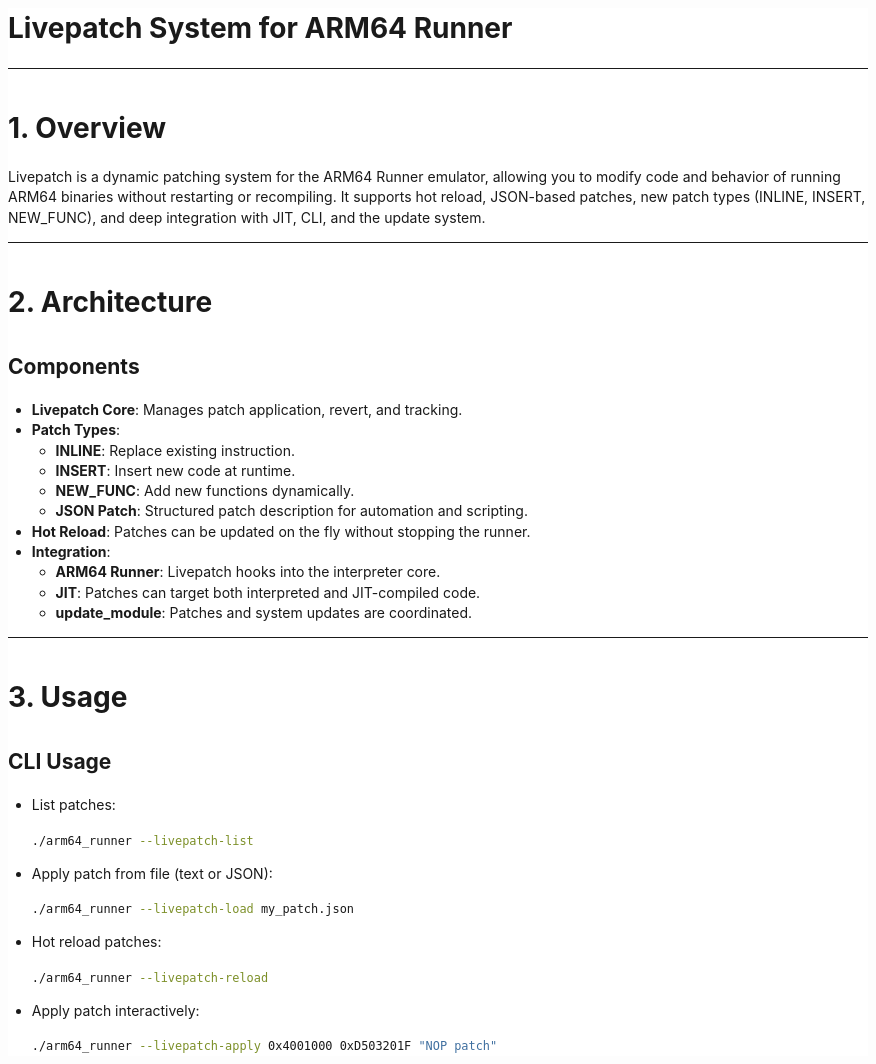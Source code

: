 # Livepatch System for ARM64 Runner

---

# 1. Overview

Livepatch is a dynamic patching system for the ARM64 Runner emulator, allowing you to modify code and behavior of running ARM64 binaries without restarting or recompiling. It supports hot reload, JSON-based patches, new patch types (INLINE, INSERT, NEW_FUNC), and deep integration with JIT, CLI, and the update system.

---

# 2. Architecture

## Components
- **Livepatch Core**: Manages patch application, revert, and tracking.
- **Patch Types**:
  - **INLINE**: Replace existing instruction.
  - **INSERT**: Insert new code at runtime.
  - **NEW_FUNC**: Add new functions dynamically.
  - **JSON Patch**: Structured patch description for automation and scripting.
- **Hot Reload**: Patches can be updated on the fly without stopping the runner.
- **Integration**:
  - **ARM64 Runner**: Livepatch hooks into the interpreter core.
  - **JIT**: Patches can target both interpreted and JIT-compiled code.
  - **update_module**: Patches and system updates are coordinated.

---

# 3. Usage

## CLI Usage

- List patches:
  ```bash
  ./arm64_runner --livepatch-list
  ```
- Apply patch from file (text or JSON):
  ```bash
  ./arm64_runner --livepatch-load my_patch.json
  ```
- Hot reload patches:
  ```bash
  ./arm64_runner --livepatch-reload
  ```
- Apply patch interactively:
  ```bash
  ./arm64_runner --livepatch-apply 0x4001000 0xD503201F "NOP patch"
  ```
